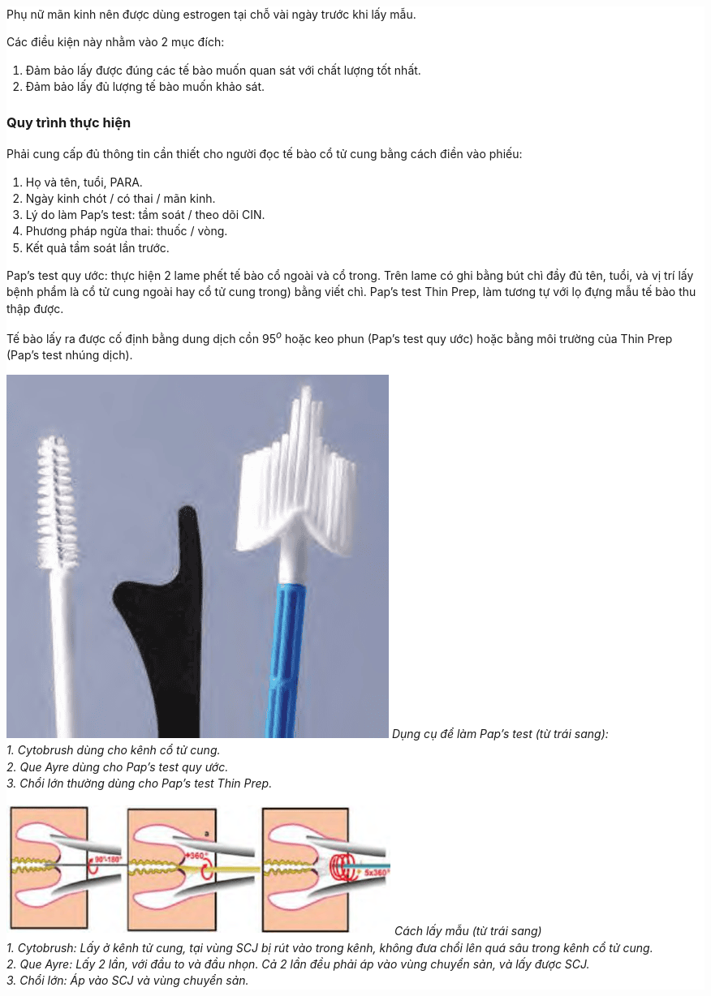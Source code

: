 Phụ nữ mãn kinh nên được dùng estrogen tại chỗ vài ngày trước khi lấy mẫu.

Các điều kiện này nhằm vào 2 mục đích:

1. Đảm bảo lấy được đúng các tế bào muốn quan sát với chất lượng tốt nhất.
2. Đảm bảo lấy đủ lượng tế bào muốn khảo sát.

### Quy trình thực hiện

Phải cung cấp đủ thông tin cần thiết cho người đọc tế bào cổ tử cung bằng cách điền vào phiếu:

1. Họ và tên, tuổi, PARA.
2. Ngày kinh chót / có thai / mãn kinh.
3. Lý do làm Pap’s test: tầm soát / theo dõi CIN.
4. Phương pháp ngừa thai: thuốc / vòng.
5. Kết quả tầm soát lần trước.

Pap’s test quy ước: thực hiện 2 lame phết tế bào cổ ngoài và cổ trong. Trên lame có ghi bằng bút chì đầy đủ tên, tuổi, và vị trí lấy bệnh phẩm là cổ tử cung ngoài hay cổ tử cung trong) bằng viết chì. Pap’s test Thin Prep, làm tương tự với lọ đựng mẫu tế bào thu thập được.

Tế bào lấy ra được cố định bằng dung dịch cồn $95^o$ hoặc keo phun (Pap’s test quy ước) hoặc bằng môi trường của Thin Prep (Pap’s test nhúng dịch).

![Dụng cụ làm Pap's test](../../../assets/phu-khoa/pap-test-va-soi-co-tu-cung/dung-cu-lam-pap.png)
_Dụng cụ để làm Pap’s test (từ trái sang):<br>1. Cytobrush dùng cho kênh cổ tử cung.<br>2. Que Ayre dùng cho Pap’s test quy ước.<br>3. Chổi lớn thường dùng cho Pap’s test Thin Prep._

![Cách lấy mẫu](../../../assets/phu-khoa/pap-test-va-soi-co-tu-cung/cach-lay-mau-pap.png)
_Cách lấy mẫu (từ trái sang)<br>1. Cytobrush: Lấy ở kênh tử cung, tại vùng SCJ bị rút vào trong kênh, không đưa chổi lên quá sâu trong kênh cổ tử cung.<br>2. Que Ayre: Lấy 2 lần, với đầu to và đầu nhọn. Cả 2 lần đều phải áp vào vùng chuyển sản, và lấy được SCJ.<br>3. Chổi lớn: Áp vào SCJ và vùng chuyển sản._
